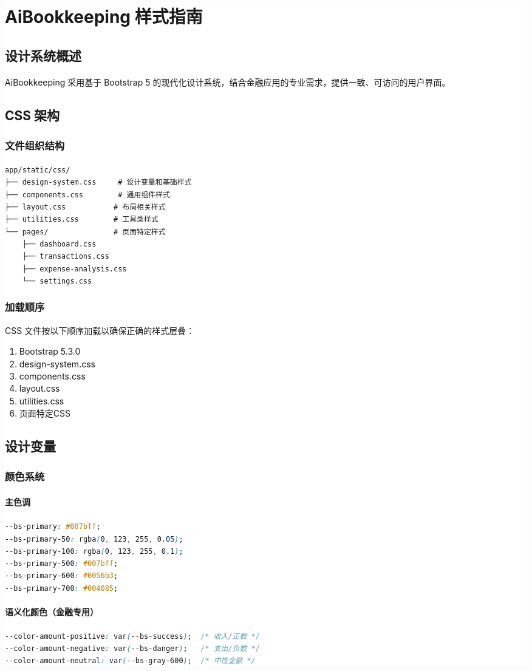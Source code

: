 # AiBookkeeping 样式指南

## 设计系统概述

AiBookkeeping 采用基于 Bootstrap 5 的现代化设计系统，结合金融应用的专业需求，提供一致、可访问的用户界面。

## CSS 架构

### 文件组织结构

```
app/static/css/
├── design-system.css     # 设计变量和基础样式
├── components.css        # 通用组件样式
├── layout.css           # 布局相关样式
├── utilities.css        # 工具类样式
└── pages/               # 页面特定样式
    ├── dashboard.css
    ├── transactions.css
    ├── expense-analysis.css
    └── settings.css
```

### 加载顺序

CSS 文件按以下顺序加载以确保正确的样式层叠：

1. Bootstrap 5.3.0
2. design-system.css
3. components.css
4. layout.css
5. utilities.css
6. 页面特定CSS

## 设计变量

### 颜色系统

#### 主色调
```css
--bs-primary: #007bff;
--bs-primary-50: rgba(0, 123, 255, 0.05);
--bs-primary-100: rgba(0, 123, 255, 0.1);
--bs-primary-500: #007bff;
--bs-primary-600: #0056b3;
--bs-primary-700: #004085;
```

#### 语义化颜色（金融专用）
```css
--color-amount-positive: var(--bs-success);  /* 收入/正数 */
--color-amount-negative: var(--bs-danger);   /* 支出/负数 */
--color-amount-neutral: var(--bs-gray-600);  /* 中性金额 */
```
